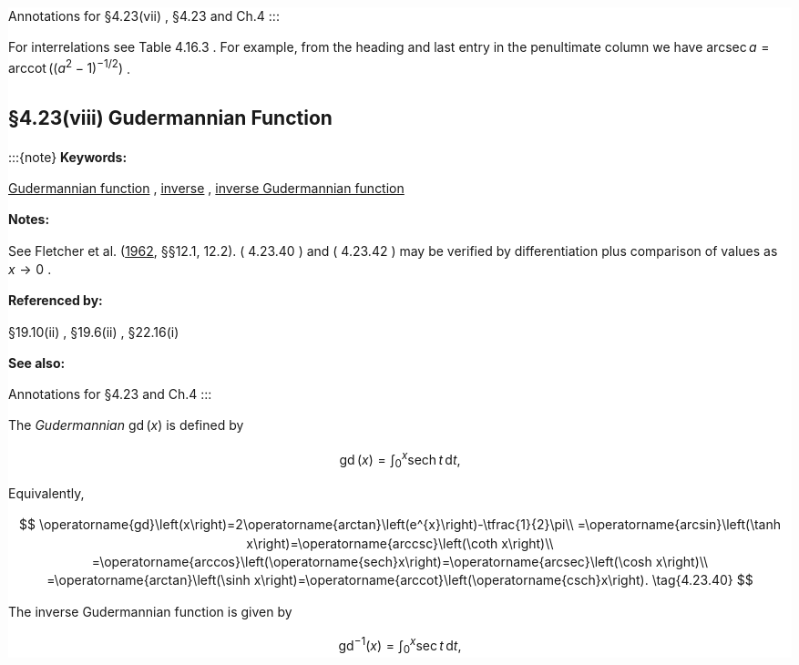 Annotations for §4.23(vii) , §4.23 and Ch.4
:::

For interrelations see Table 4.16.3 . For example, from the heading and last entry in the penultimate column we have $\operatorname{arcsec}a=\operatorname{arccot}\left((a^{2}-1)^{-1/2}\right)$ .


## §4.23(viii) Gudermannian Function

:::{note}
**Keywords:**

[Gudermannian function](http://dlmf.nist.gov/search/search?q=Gudermannian%20function) , [inverse](http://dlmf.nist.gov/search/search?q=inverse) , [inverse Gudermannian function](http://dlmf.nist.gov/search/search?q=inverse%20Gudermannian%20function)

**Notes:**

See Fletcher et al. ([1962](./bib/F.html#bib810 "An Index of Mathematical Tables. Vols. I, II"), §§12.1, 12.2). ( 4.23.40 ) and ( 4.23.42 ) may be verified by differentiation plus comparison of values as $x\to 0$ .

**Referenced by:**

§19.10(ii) , §19.6(ii) , §22.16(i)

**See also:**

Annotations for §4.23 and Ch.4
:::

The *Gudermannian* $\operatorname{gd}\left(x\right)$ is defined by


<a id="E39"></a>
$$
\operatorname{gd}\left(x\right)=\int_{0}^{x}\operatorname{sech}t\,\mathrm{d}t, \tag{4.23.39}
$$

Equivalently,


<a id="E40"></a>
$$
\operatorname{gd}\left(x\right)=2\operatorname{arctan}\left(e^{x}\right)-\tfrac{1}{2}\pi\\
=\operatorname{arcsin}\left(\tanh x\right)=\operatorname{arccsc}\left(\coth x\right)\\
=\operatorname{arccos}\left(\operatorname{sech}x\right)=\operatorname{arcsec}\left(\cosh x\right)\\
=\operatorname{arctan}\left(\sinh x\right)=\operatorname{arccot}\left(\operatorname{csch}x\right). \tag{4.23.40}
$$

The inverse Gudermannian function is given by


<a id="E41"></a>
$$
{\operatorname{gd}^{-1}}\left(x\right)=\int_{0}^{x}\sec t\,\mathrm{d}t, \tag{4.23.41}
$$
